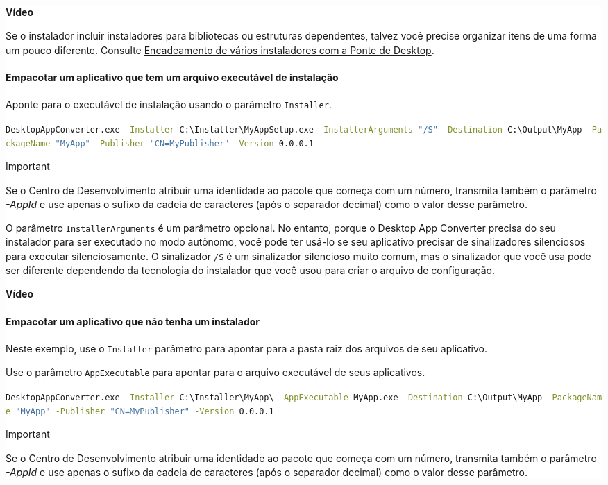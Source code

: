 **Vídeo**

<iframe src="https://mva.microsoft.com/en-US/training-courses-embed/developers-guide-to-the-desktop-bridge-17373/Demo-Convert-an-Application-That-Has-an-MSI-Installer-Kh1UU2WhD_7106218965" width="636" height="480" allowFullScreen frameBorder="0"></iframe>

Se o instalador incluir instaladores para bibliotecas ou estruturas dependentes, talvez você precise organizar itens de uma forma um pouco diferente. Consulte [Encadeamento de vários instaladores com a Ponte de Desktop](https://blogs.msdn.microsoft.com/appconsult/2017/09/11/chaining-multiple-installers-with-the-desktop-app-converter/).

<a id="setup-conversion" />

#### <a name="package-an-application-that-has-a-setup-executable-file"></a>Empacotar um aplicativo que tem um arquivo executável de instalação

Aponte para o executável de instalação usando o parâmetro ``Installer``.

```cmd
DesktopAppConverter.exe -Installer C:\Installer\MyAppSetup.exe -InstallerArguments "/S" -Destination C:\Output\MyApp -PackageName "MyApp" -Publisher "CN=MyPublisher" -Version 0.0.0.1
```
>[!IMPORTANT]
>Se o Centro de Desenvolvimento atribuir uma identidade ao pacote que começa com um número, transmita também o parâmetro <i>-AppId</i> e use apenas o sufixo da cadeia de caracteres (após o separador decimal) como o valor desse parâmetro.

O parâmetro ``InstallerArguments`` é um parâmetro opcional. No entanto, porque o Desktop App Converter precisa do seu instalador para ser executado no modo autônomo, você pode ter usá-lo se seu aplicativo precisar de sinalizadores silenciosos para executar silenciosamente. O sinalizador ``/S`` é um sinalizador silencioso muito comum, mas o sinalizador que você usa pode ser diferente dependendo da tecnologia do instalador que você usou para criar o arquivo de configuração.

**Vídeo**

<iframe src="https://mva.microsoft.com/en-US/training-courses-embed/developers-guide-to-the-desktop-bridge-17373/Demo-Convert-an-Application-That-Has-a-Setup-exe-Installer-amWit2WhD_5306218965" width="636" height="480" allowFullScreen frameBorder="0"></iframe>

<a id="no-installer-conversion" />

#### <a name="package-an-application-that-doesnt-have-an-installer"></a>Empacotar um aplicativo que não tenha um instalador

Neste exemplo, use o ``Installer`` parâmetro para apontar para a pasta raiz dos arquivos de seu aplicativo.

Use o parâmetro `AppExecutable` para apontar para o arquivo executável de seus aplicativos.

```cmd
DesktopAppConverter.exe -Installer C:\Installer\MyApp\ -AppExecutable MyApp.exe -Destination C:\Output\MyApp -PackageName "MyApp" -Publisher "CN=MyPublisher" -Version 0.0.0.1
```

>[!IMPORTANT]
>Se o Centro de Desenvolvimento atribuir uma identidade ao pacote que começa com um número, transmita também o parâmetro <i>-AppId</i> e use apenas o sufixo da cadeia de caracteres (após o separador decimal) como o valor desse parâmetro.
